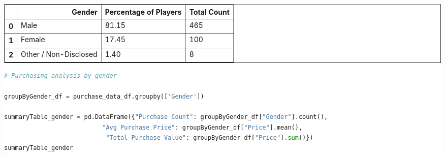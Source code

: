 


<div>
<style scoped>
    .dataframe tbody tr th:only-of-type {
        vertical-align: middle;
    }

    .dataframe tbody tr th {
        vertical-align: top;
    }

    .dataframe thead th {
        text-align: right;
    }
</style>
<table border="1" class="dataframe">
  <thead>
    <tr style="text-align: right;">
      <th></th>
      <th>Gender</th>
      <th>Percentage of Players</th>
      <th>Total Count</th>
    </tr>
  </thead>
  <tbody>
    <tr>
      <th>0</th>
      <td>Male</td>
      <td>81.15</td>
      <td>465</td>
    </tr>
    <tr>
      <th>1</th>
      <td>Female</td>
      <td>17.45</td>
      <td>100</td>
    </tr>
    <tr>
      <th>2</th>
      <td>Other / Non-Disclosed</td>
      <td>1.40</td>
      <td>8</td>
    </tr>
  </tbody>
</table>
</div>




```python
# Purchasing analysis by gender

groupByGender_df = purchase_data_df.groupby(['Gender'])

summaryTable_gender = pd.DataFrame({"Purchase Count": groupByGender_df["Gender"].count(),
                           "Avg Purchase Price": groupByGender_df["Price"].mean(),
                            "Total Purchase Value": groupByGender_df["Price"].sum()})
summaryTable_gender
```
